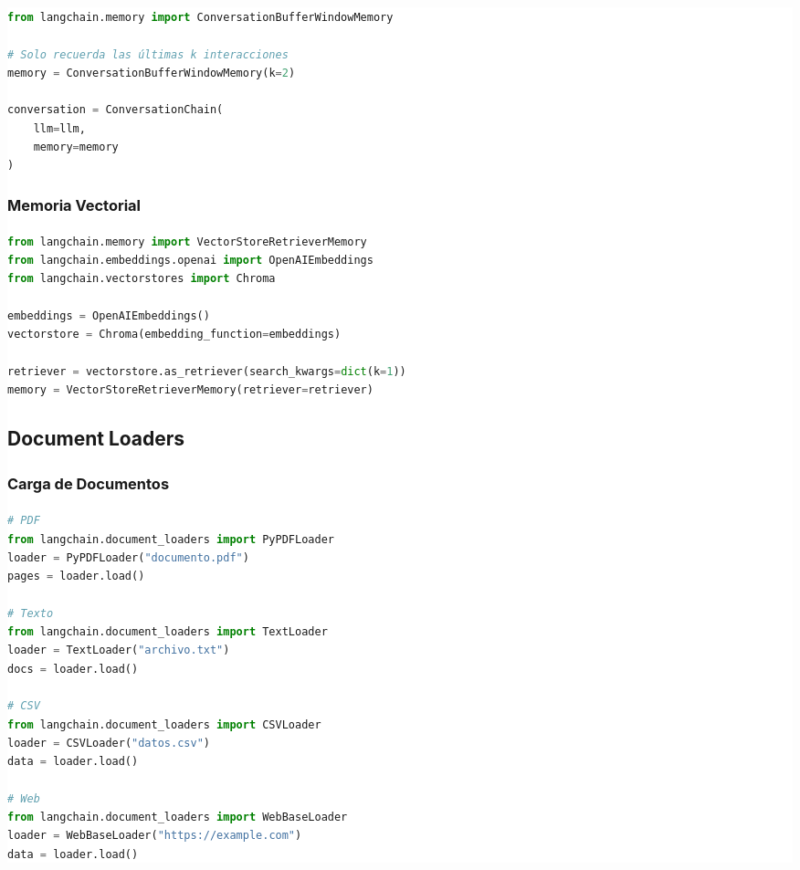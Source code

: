 ```python
from langchain.memory import ConversationBufferWindowMemory

# Solo recuerda las últimas k interacciones
memory = ConversationBufferWindowMemory(k=2)

conversation = ConversationChain(
    llm=llm,
    memory=memory
)
```

### Memoria Vectorial

```python
from langchain.memory import VectorStoreRetrieverMemory
from langchain.embeddings.openai import OpenAIEmbeddings
from langchain.vectorstores import Chroma

embeddings = OpenAIEmbeddings()
vectorstore = Chroma(embedding_function=embeddings)

retriever = vectorstore.as_retriever(search_kwargs=dict(k=1))
memory = VectorStoreRetrieverMemory(retriever=retriever)
```

## Document Loaders

### Carga de Documentos

```python
# PDF
from langchain.document_loaders import PyPDFLoader
loader = PyPDFLoader("documento.pdf")
pages = loader.load()

# Texto
from langchain.document_loaders import TextLoader
loader = TextLoader("archivo.txt")
docs = loader.load()

# CSV
from langchain.document_loaders import CSVLoader
loader = CSVLoader("datos.csv")
data = loader.load()

# Web
from langchain.document_loaders import WebBaseLoader
loader = WebBaseLoader("https://example.com")
data = loader.load()
```
